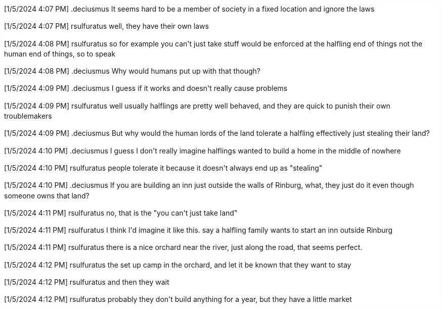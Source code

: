 
[1/5/2024 4:07 PM] .deciusmus
It seems hard to be a member of society in a fixed location and ignore the laws


[1/5/2024 4:07 PM] rsulfuratus
well, they have their own laws


[1/5/2024 4:08 PM] rsulfuratus
so for example you can't just take stuff would be enforced at the halfling end of things not the human end of things, so to speak


[1/5/2024 4:08 PM] .deciusmus
Why would humans put up with that though?


[1/5/2024 4:09 PM] .deciusmus
I guess if it works and doesn't really cause problems


[1/5/2024 4:09 PM] rsulfuratus
well usually halflings are pretty well behaved, and they are quick to punish their own troublemakers


[1/5/2024 4:09 PM] .deciusmus
But why would the human lords of the land tolerate a halfling effectively just stealing their land?


[1/5/2024 4:10 PM] .deciusmus
I guess I don't really imagine halflings wanted to build a home in the middle of nowhere


[1/5/2024 4:10 PM] rsulfuratus
people tolerate it because it doesn't always end up as "stealing"


[1/5/2024 4:10 PM] .deciusmus
If you are building an inn just outside the walls of Rinburg, what, they just do it even though someone owns that land?


[1/5/2024 4:11 PM] rsulfuratus
no, that is the "you can't just take land"


[1/5/2024 4:11 PM] rsulfuratus
I think I'd imagine it like this. say a halfling family wants to start an inn outside Rinburg


[1/5/2024 4:11 PM] rsulfuratus
there is a nice orchard near the river, just along the road, that seems perfect.


[1/5/2024 4:12 PM] rsulfuratus
the set up camp in the orchard, and let it be known that they want to stay


[1/5/2024 4:12 PM] rsulfuratus
and then they wait


[1/5/2024 4:12 PM] rsulfuratus
probably they don't build anything for a year, but they have a little market

